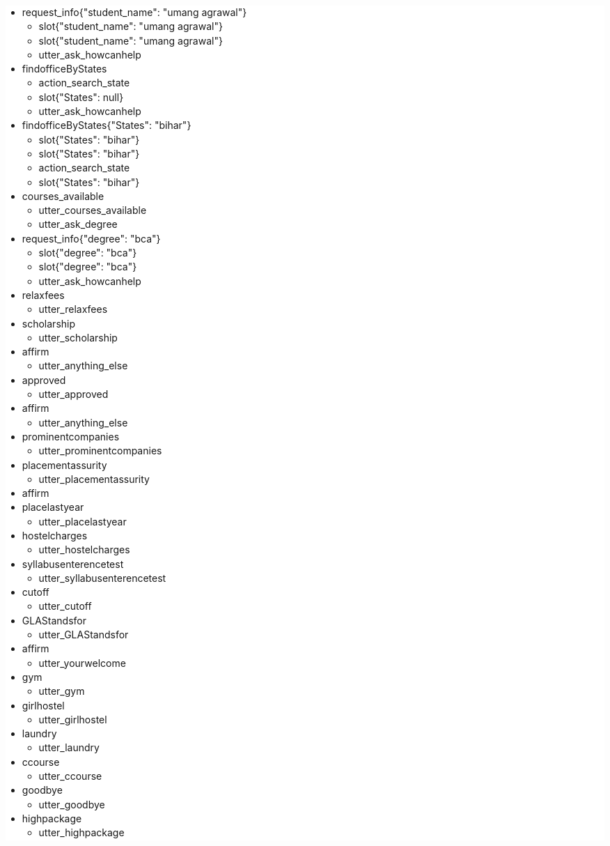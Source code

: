 * request_info{"student_name": "umang agrawal"}
    - slot{"student_name": "umang agrawal"}
    - slot{"student_name": "umang agrawal"}
    - utter_ask_howcanhelp
* findofficeByStates
    - action_search_state
    - slot{"States": null}
    - utter_ask_howcanhelp
* findofficeByStates{"States": "bihar"}
    - slot{"States": "bihar"}
    - slot{"States": "bihar"}
    - action_search_state
    - slot{"States": "bihar"}
* courses_available
    - utter_courses_available
    - utter_ask_degree
* request_info{"degree": "bca"}
    - slot{"degree": "bca"}
    - slot{"degree": "bca"}
    - utter_ask_howcanhelp
* relaxfees
    - utter_relaxfees
* scholarship
    - utter_scholarship
* affirm
    - utter_anything_else
* approved
    - utter_approved
* affirm
    - utter_anything_else
* prominentcompanies
    - utter_prominentcompanies
* placementassurity
    - utter_placementassurity
* affirm
* placelastyear
    - utter_placelastyear
* hostelcharges
    - utter_hostelcharges
* syllabusenterencetest
    - utter_syllabusenterencetest
* cutoff
    - utter_cutoff
* GLAStandsfor
    - utter_GLAStandsfor
* affirm
    - utter_yourwelcome
* gym
    - utter_gym
* girlhostel
    - utter_girlhostel
* laundry
    - utter_laundry
* ccourse
    - utter_ccourse
* goodbye
    - utter_goodbye
* highpackage
    - utter_highpackage
